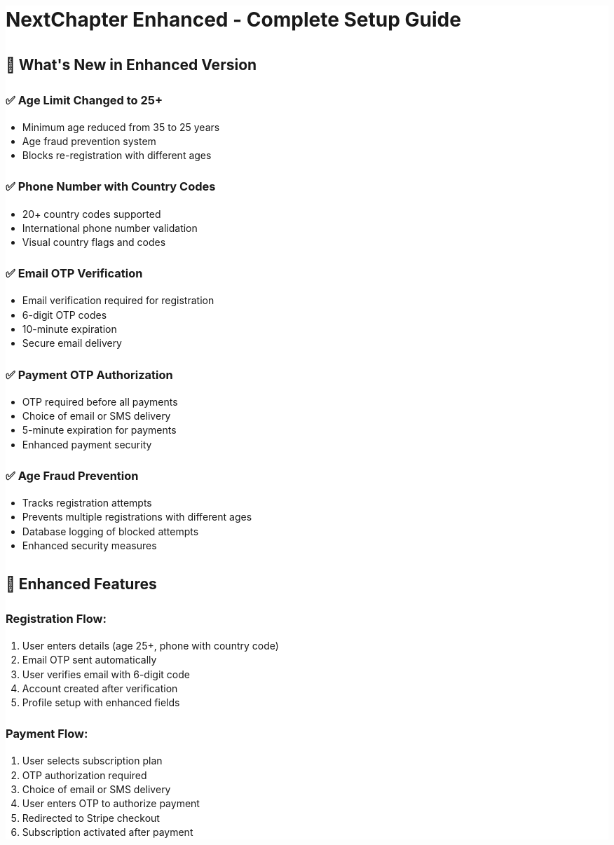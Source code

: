 # NextChapter Enhanced - Complete Setup Guide

## 🎉 What's New in Enhanced Version

### ✅ **Age Limit Changed to 25+**
- Minimum age reduced from 35 to 25 years
- Age fraud prevention system
- Blocks re-registration with different ages

### ✅ **Phone Number with Country Codes**
- 20+ country codes supported
- International phone number validation
- Visual country flags and codes

### ✅ **Email OTP Verification**
- Email verification required for registration
- 6-digit OTP codes
- 10-minute expiration
- Secure email delivery

### ✅ **Payment OTP Authorization**
- OTP required before all payments
- Choice of email or SMS delivery
- 5-minute expiration for payments
- Enhanced payment security

### ✅ **Age Fraud Prevention**
- Tracks registration attempts
- Prevents multiple registrations with different ages
- Database logging of blocked attempts
- Enhanced security measures

## 🚀 Enhanced Features

### **Registration Flow:**
1. User enters details (age 25+, phone with country code)
2. Email OTP sent automatically
3. User verifies email with 6-digit code
4. Account created after verification
5. Profile setup with enhanced fields

### **Payment Flow:**
1. User selects subscription plan
2. OTP authorization required
3. Choice of email or SMS delivery
4. User enters OTP to authorize payment
5. Redirected to Stripe checkout
6. Subscription activated after payment
